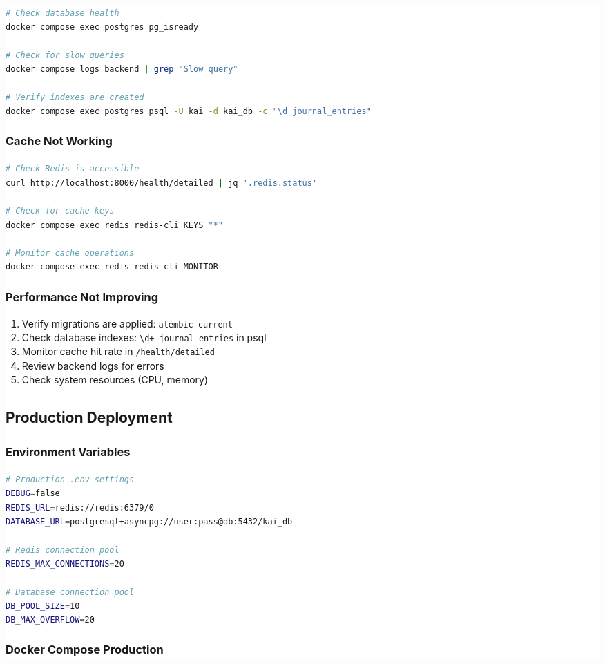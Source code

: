 ```bash
# Check database health
docker compose exec postgres pg_isready

# Check for slow queries
docker compose logs backend | grep "Slow query"

# Verify indexes are created
docker compose exec postgres psql -U kai -d kai_db -c "\d journal_entries"
```

### Cache Not Working

```bash
# Check Redis is accessible
curl http://localhost:8000/health/detailed | jq '.redis.status'

# Check for cache keys
docker compose exec redis redis-cli KEYS "*"

# Monitor cache operations
docker compose exec redis redis-cli MONITOR
```

### Performance Not Improving

1. Verify migrations are applied: `alembic current`
2. Check database indexes: `\d+ journal_entries` in psql
3. Monitor cache hit rate in `/health/detailed`
4. Review backend logs for errors
5. Check system resources (CPU, memory)

## Production Deployment

### Environment Variables

```bash
# Production .env settings
DEBUG=false
REDIS_URL=redis://redis:6379/0
DATABASE_URL=postgresql+asyncpg://user:pass@db:5432/kai_db

# Redis connection pool
REDIS_MAX_CONNECTIONS=20

# Database connection pool
DB_POOL_SIZE=10
DB_MAX_OVERFLOW=20
```

### Docker Compose Production
